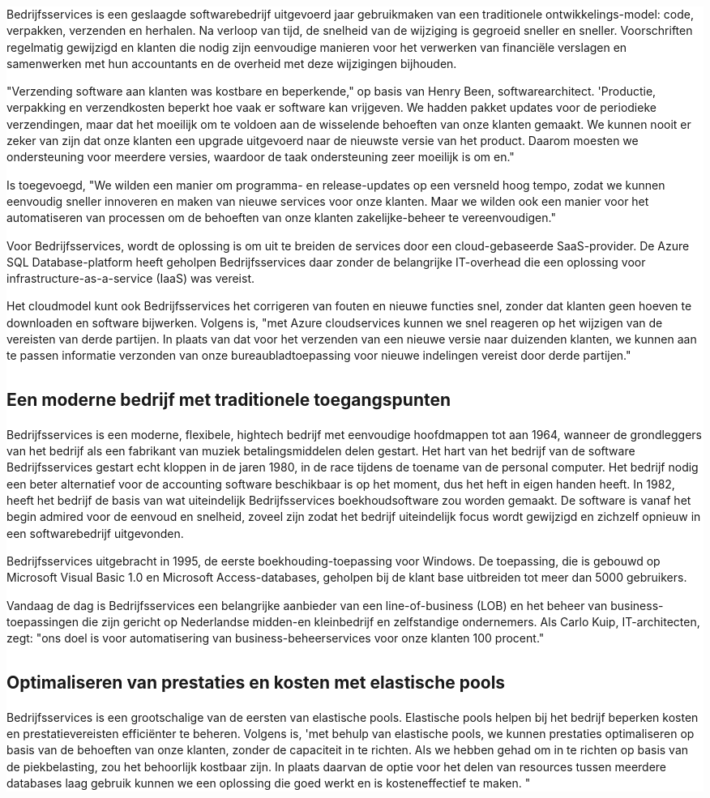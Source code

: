 Bedrijfsservices is een geslaagde softwarebedrijf uitgevoerd jaar gebruikmaken van een traditionele ontwikkelings-model: code, verpakken, verzenden en herhalen. Na verloop van tijd, de snelheid van de wijziging is gegroeid sneller en sneller. Voorschriften regelmatig gewijzigd en klanten die nodig zijn eenvoudige manieren voor het verwerken van financiële verslagen en samenwerken met hun accountants en de overheid met deze wijzigingen bijhouden.

"Verzending software aan klanten was kostbare en beperkende," op basis van Henry Been, softwarearchitect. 'Productie, verpakking en verzendkosten beperkt hoe vaak er software kan vrijgeven. We hadden pakket updates voor de periodieke verzendingen, maar dat het moeilijk om te voldoen aan de wisselende behoeften van onze klanten gemaakt. We kunnen nooit er zeker van zijn dat onze klanten een upgrade uitgevoerd naar de nieuwste versie van het product. Daarom moesten we ondersteuning voor meerdere versies, waardoor de taak ondersteuning zeer moeilijk is om en."

Is toegevoegd, "We wilden een manier om programma- en release-updates op een versneld hoog tempo, zodat we kunnen eenvoudig sneller innoveren en maken van nieuwe services voor onze klanten. Maar we wilden ook een manier voor het automatiseren van processen om de behoeften van onze klanten zakelijke-beheer te vereenvoudigen."

Voor Bedrijfsservices, wordt de oplossing is om uit te breiden de services door een cloud-gebaseerde SaaS-provider. De Azure SQL Database-platform heeft geholpen Bedrijfsservices daar zonder de belangrijke IT-overhead die een oplossing voor infrastructure-as-a-service (IaaS) was vereist.

Het cloudmodel kunt ook Bedrijfsservices het corrigeren van fouten en nieuwe functies snel, zonder dat klanten geen hoeven te downloaden en software bijwerken. Volgens is, "met Azure cloudservices kunnen we snel reageren op het wijzigen van de vereisten van derde partijen. In plaats van dat voor het verzenden van een nieuwe versie naar duizenden klanten, we kunnen aan te passen informatie verzonden van onze bureaubladtoepassing voor nieuwe indelingen vereist door derde partijen."

## <a name="a-modern-company-with-traditional-roots"></a>Een moderne bedrijf met traditionele toegangspunten
Bedrijfsservices is een moderne, flexibele, hightech bedrijf met eenvoudige hoofdmappen tot aan 1964, wanneer de grondleggers van het bedrijf als een fabrikant van muziek betalingsmiddelen delen gestart. Het hart van het bedrijf van de software Bedrijfsservices gestart echt kloppen in de jaren 1980, in de race tijdens de toename van de personal computer. Het bedrijf nodig een beter alternatief voor de accounting software beschikbaar is op het moment, dus het heft in eigen handen heeft. In 1982, heeft het bedrijf de basis van wat uiteindelijk Bedrijfsservices boekhoudsoftware zou worden gemaakt. De software is vanaf het begin admired voor de eenvoud en snelheid, zoveel zijn zodat het bedrijf uiteindelijk focus wordt gewijzigd en zichzelf opnieuw in een softwarebedrijf uitgevonden.

Bedrijfsservices uitgebracht in 1995, de eerste boekhouding-toepassing voor Windows. De toepassing, die is gebouwd op Microsoft Visual Basic 1.0 en Microsoft Access-databases, geholpen bij de klant base uitbreiden tot meer dan 5000 gebruikers.

Vandaag de dag is Bedrijfsservices een belangrijke aanbieder van een line-of-business (LOB) en het beheer van business-toepassingen die zijn gericht op Nederlandse midden-en kleinbedrijf en zelfstandige ondernemers. Als Carlo Kuip, IT-architecten, zegt: "ons doel is voor automatisering van business-beheerservices voor onze klanten 100 procent."

## <a name="optimizing-performance-and-cost-with-elastic-pools"></a>Optimaliseren van prestaties en kosten met elastische pools
Bedrijfsservices is een grootschalige van de eersten van elastische pools. Elastische pools helpen bij het bedrijf beperken kosten en prestatievereisten efficiënter te beheren. Volgens is, 'met behulp van elastische pools, we kunnen prestaties optimaliseren op basis van de behoeften van onze klanten, zonder de capaciteit in te richten. Als we hebben gehad om in te richten op basis van de piekbelasting, zou het behoorlijk kostbaar zijn. In plaats daarvan de optie voor het delen van resources tussen meerdere databases laag gebruik kunnen we een oplossing die goed werkt en is kosteneffectief te maken. "
